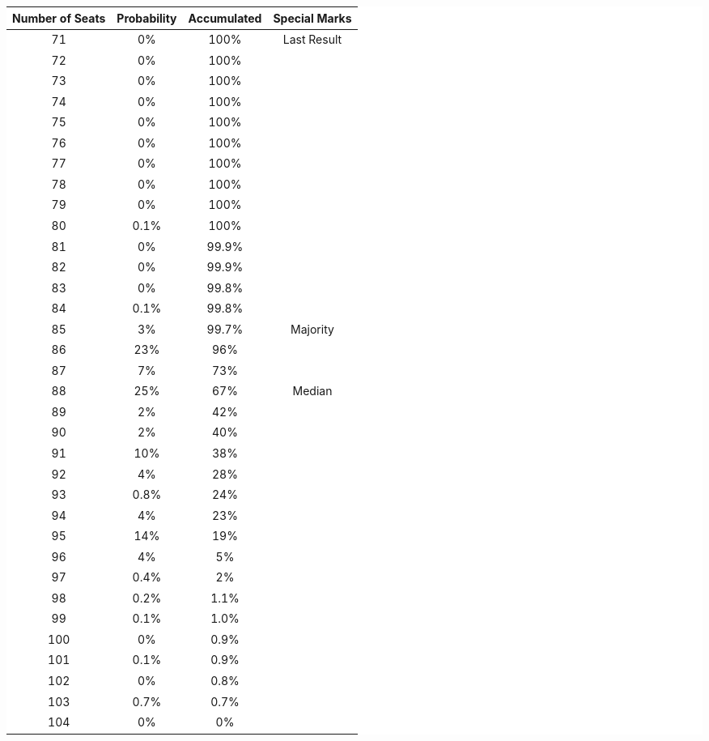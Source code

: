 | Number of Seats | Probability | Accumulated | Special Marks |
|:---------------:|:-----------:|:-----------:|:-------------:|
| 71 | 0% | 100% | Last Result |
| 72 | 0% | 100% |  |
| 73 | 0% | 100% |  |
| 74 | 0% | 100% |  |
| 75 | 0% | 100% |  |
| 76 | 0% | 100% |  |
| 77 | 0% | 100% |  |
| 78 | 0% | 100% |  |
| 79 | 0% | 100% |  |
| 80 | 0.1% | 100% |  |
| 81 | 0% | 99.9% |  |
| 82 | 0% | 99.9% |  |
| 83 | 0% | 99.8% |  |
| 84 | 0.1% | 99.8% |  |
| 85 | 3% | 99.7% | Majority |
| 86 | 23% | 96% |  |
| 87 | 7% | 73% |  |
| 88 | 25% | 67% | Median |
| 89 | 2% | 42% |  |
| 90 | 2% | 40% |  |
| 91 | 10% | 38% |  |
| 92 | 4% | 28% |  |
| 93 | 0.8% | 24% |  |
| 94 | 4% | 23% |  |
| 95 | 14% | 19% |  |
| 96 | 4% | 5% |  |
| 97 | 0.4% | 2% |  |
| 98 | 0.2% | 1.1% |  |
| 99 | 0.1% | 1.0% |  |
| 100 | 0% | 0.9% |  |
| 101 | 0.1% | 0.9% |  |
| 102 | 0% | 0.8% |  |
| 103 | 0.7% | 0.7% |  |
| 104 | 0% | 0% |  |
